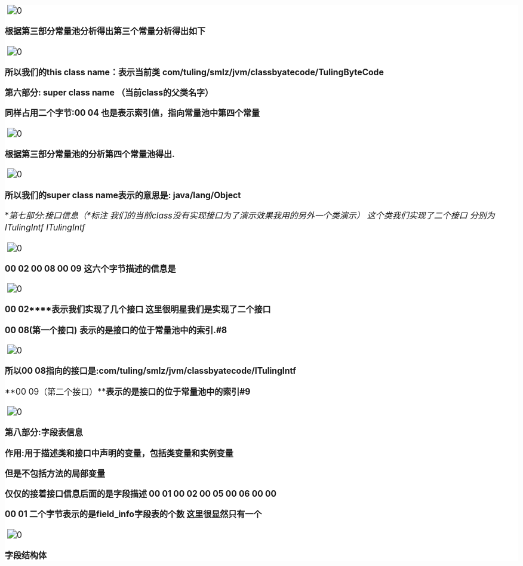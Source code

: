 ​    ![0](https://note.youdao.com/yws/public/resource/a21875fd4ab6e14a445d07e750cc6930/xmlnote/3177336DB39D4FE781DC2950A19AC35A/10894)

**根据第三部分常量池分析得出第三个常量分析得出如下**

​    ![0](https://note.youdao.com/yws/public/resource/a21875fd4ab6e14a445d07e750cc6930/xmlnote/CE107CE9BE3941779B9B30AE950294A7/10792)

**所以我们的this class name：表示当前类** **com/tuling/smlz/jvm/classbyatecode/TulingByteCode**

**第六部分: super class name （当前class的父类名字）**

**同样占用二个字节:00 04  也是表示索引值，指向常量池中第四个常量**

​    ![0](https://note.youdao.com/yws/public/resource/a21875fd4ab6e14a445d07e750cc6930/xmlnote/0A5363814EDC401EA54695C91DC45AE7/10907)

**根据第三部分常量池的分析第四个常量池得出.**

​    ![0](https://note.youdao.com/yws/public/resource/a21875fd4ab6e14a445d07e750cc6930/xmlnote/715FEF1710A847E3B38D8756C6534648/10811)

**所以我们的super class name表示的意思是: java/lang/Object**

**第七部分:接口信息（\**标注 我们的当前class没有实现接口为了演示效果我用的另外一个类演示） 这个类我们实现了二个接口 分别为ITulingIntf   ITulingIntf**  

​    ![0](https://note.youdao.com/yws/public/resource/a21875fd4ab6e14a445d07e750cc6930/xmlnote/DC25B993A37445C29822EA8ABB404962/10900)

**00 02 00 08 00 09**  **这六个字节描述的信息是**

​    ![0](https://note.youdao.com/yws/public/resource/a21875fd4ab6e14a445d07e750cc6930/xmlnote/0B8014E44EEE4C5D98F691D4174B904D/10904)

**00 02****表示我们实现了几个接口 这里很明星我们是实现了二个接口**

**00 08(第一个接口)** **表示的是接口的位于常量池中的索引.#8**

​    ![0](https://note.youdao.com/yws/public/resource/a21875fd4ab6e14a445d07e750cc6930/xmlnote/3E7B7585D1354E7ABFB2EE897221562F/10817)

**所以00 08指向的接口是:com/tuling/smlz/jvm/classbyatecode/ITulingIntf**

**00 09（第二个接口）****表示的是接口的位于常量池中的索引#9**

​    ![0](https://note.youdao.com/yws/public/resource/a21875fd4ab6e14a445d07e750cc6930/xmlnote/5DA9E73F59BC4B92BA657A746F1E900D/10813)

**第八部分:字段表信息**

**作用:用于描述类和接口中声明的变量，包括类变量和实例变量**

**但是不包括方法的局部变量**

**仅仅的接着接口信息后面的是字段描述  00 01 00 02 00 05 00 06 00 00**  

**00 01 二个字节表示的是field_info字段表的个数   这里很显然只有一个**

​    ![0](https://note.youdao.com/yws/public/resource/a21875fd4ab6e14a445d07e750cc6930/xmlnote/BF900FB88CAF4477B21C3735F48D54CE/10844)

**字段结构体**
